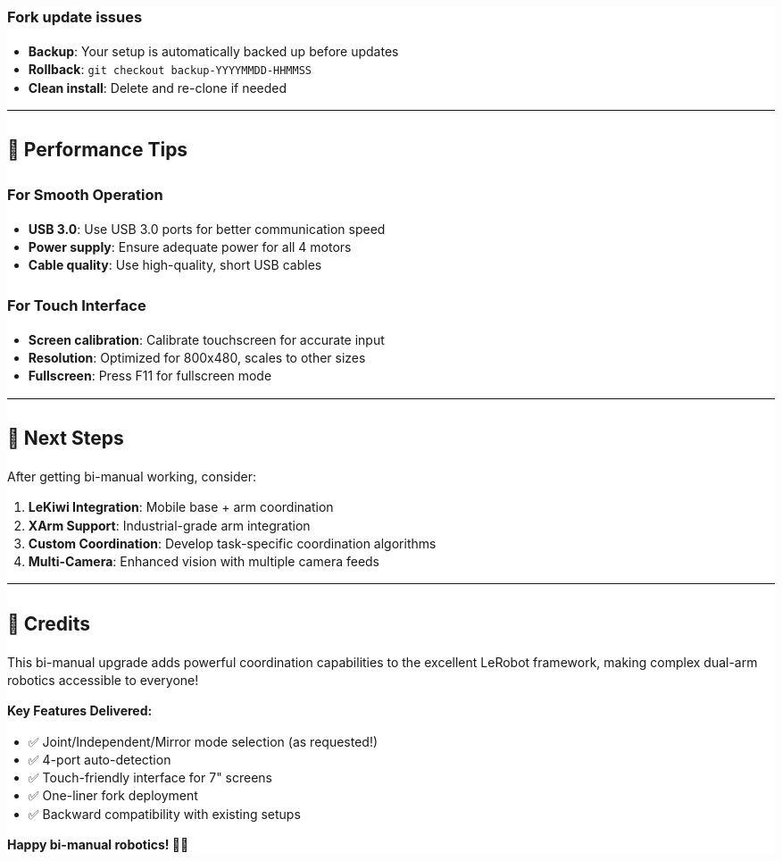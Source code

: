 ### Fork update issues
- **Backup**: Your setup is automatically backed up before updates
- **Rollback**: `git checkout backup-YYYYMMDD-HHMMSS`
- **Clean install**: Delete and re-clone if needed

---

## 🎯 Performance Tips

### For Smooth Operation
- **USB 3.0**: Use USB 3.0 ports for better communication speed
- **Power supply**: Ensure adequate power for all 4 motors
- **Cable quality**: Use high-quality, short USB cables

### For Touch Interface
- **Screen calibration**: Calibrate touchscreen for accurate input
- **Resolution**: Optimized for 800x480, scales to other sizes
- **Fullscreen**: Press F11 for fullscreen mode

---

## 🚀 Next Steps

After getting bi-manual working, consider:

1. **LeKiwi Integration**: Mobile base + arm coordination
2. **XArm Support**: Industrial-grade arm integration  
3. **Custom Coordination**: Develop task-specific coordination algorithms
4. **Multi-Camera**: Enhanced vision with multiple camera feeds

---

## 💝 Credits

This bi-manual upgrade adds powerful coordination capabilities to the excellent LeRobot framework, making complex dual-arm robotics accessible to everyone!

**Key Features Delivered:**
- ✅ Joint/Independent/Mirror mode selection (as requested!)
- ✅ 4-port auto-detection  
- ✅ Touch-friendly interface for 7" screens
- ✅ One-liner fork deployment
- ✅ Backward compatibility with existing setups

**Happy bi-manual robotics! 🤖🤖**